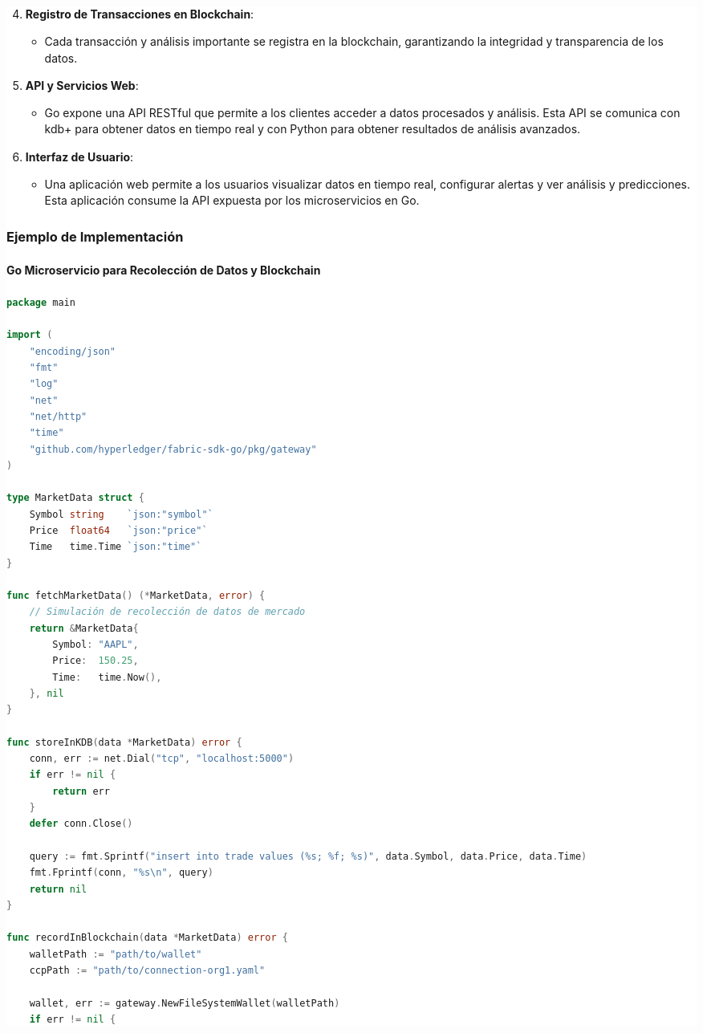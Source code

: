 4. **Registro de Transacciones en Blockchain**:
   - Cada transacción y análisis importante se registra en la blockchain, garantizando la integridad y transparencia de los datos.

5. **API y Servicios Web**:
   - Go expone una API RESTful que permite a los clientes acceder a datos procesados y análisis. Esta API se comunica con kdb+ para obtener datos en tiempo real y con Python para obtener resultados de análisis avanzados.

6. **Interfaz de Usuario**:
   - Una aplicación web permite a los usuarios visualizar datos en tiempo real, configurar alertas y ver análisis y predicciones. Esta aplicación consume la API expuesta por los microservicios en Go.

### Ejemplo de Implementación

#### Go Microservicio para Recolección de Datos y Blockchain

```go
package main

import (
    "encoding/json"
    "fmt"
    "log"
    "net"
    "net/http"
    "time"
    "github.com/hyperledger/fabric-sdk-go/pkg/gateway"
)

type MarketData struct {
    Symbol string    `json:"symbol"`
    Price  float64   `json:"price"`
    Time   time.Time `json:"time"`
}

func fetchMarketData() (*MarketData, error) {
    // Simulación de recolección de datos de mercado
    return &MarketData{
        Symbol: "AAPL",
        Price:  150.25,
        Time:   time.Now(),
    }, nil
}

func storeInKDB(data *MarketData) error {
    conn, err := net.Dial("tcp", "localhost:5000")
    if err != nil {
        return err
    }
    defer conn.Close()

    query := fmt.Sprintf("insert into trade values (%s; %f; %s)", data.Symbol, data.Price, data.Time)
    fmt.Fprintf(conn, "%s\n", query)
    return nil
}

func recordInBlockchain(data *MarketData) error {
    walletPath := "path/to/wallet"
    ccpPath := "path/to/connection-org1.yaml"

    wallet, err := gateway.NewFileSystemWallet(walletPath)
    if err != nil {
```